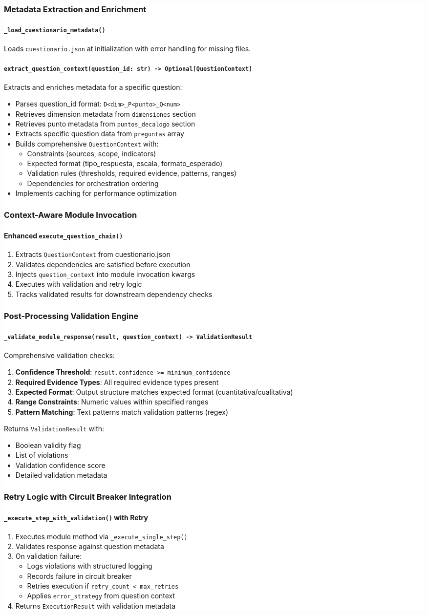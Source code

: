 ### Metadata Extraction and Enrichment

#### `_load_cuestionario_metadata()`
Loads `cuestionario.json` at initialization with error handling for missing files.

#### `extract_question_context(question_id: str) -> Optional[QuestionContext]`
Extracts and enriches metadata for a specific question:
- Parses question_id format: `D<dim>_P<punto>_Q<num>`
- Retrieves dimension metadata from `dimensiones` section
- Retrieves punto metadata from `puntos_decalogo` section
- Extracts specific question data from `preguntas` array
- Builds comprehensive `QuestionContext` with:
  - Constraints (sources, scope, indicators)
  - Expected format (tipo_respuesta, escala, formato_esperado)
  - Validation rules (thresholds, required evidence, patterns, ranges)
  - Dependencies for orchestration ordering
- Implements caching for performance optimization

### Context-Aware Module Invocation

#### Enhanced `execute_question_chain()`
1. Extracts `QuestionContext` from cuestionario.json
2. Validates dependencies are satisfied before execution
3. Injects `question_context` into module invocation kwargs
4. Executes with validation and retry logic
5. Tracks validated results for downstream dependency checks

### Post-Processing Validation Engine

#### `_validate_module_response(result, question_context) -> ValidationResult`
Comprehensive validation checks:
1. **Confidence Threshold**: `result.confidence >= minimum_confidence`
2. **Required Evidence Types**: All required evidence types present
3. **Expected Format**: Output structure matches expected format (cuantitativa/cualitativa)
4. **Range Constraints**: Numeric values within specified ranges
5. **Pattern Matching**: Text patterns match validation patterns (regex)

Returns `ValidationResult` with:
- Boolean validity flag
- List of violations
- Validation confidence score
- Detailed validation metadata

### Retry Logic with Circuit Breaker Integration

#### `_execute_step_with_validation()` with Retry
1. Executes module method via `_execute_single_step()`
2. Validates response against question metadata
3. On validation failure:
   - Logs violations with structured logging
   - Records failure in circuit breaker
   - Retries execution if `retry_count < max_retries`
   - Applies `error_strategy` from question context
4. Returns `ExecutionResult` with validation metadata
